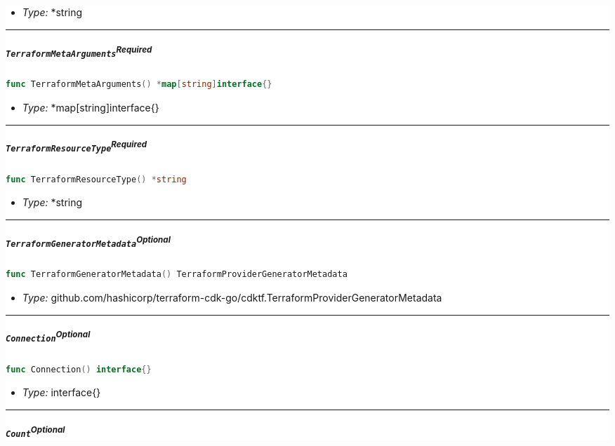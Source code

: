 - *Type:* *string

---

##### `TerraformMetaArguments`<sup>Required</sup> <a name="TerraformMetaArguments" id="@cdktf/provider-vault.ldapSecretBackendDynamicRole.LdapSecretBackendDynamicRole.property.terraformMetaArguments"></a>

```go
func TerraformMetaArguments() *map[string]interface{}
```

- *Type:* *map[string]interface{}

---

##### `TerraformResourceType`<sup>Required</sup> <a name="TerraformResourceType" id="@cdktf/provider-vault.ldapSecretBackendDynamicRole.LdapSecretBackendDynamicRole.property.terraformResourceType"></a>

```go
func TerraformResourceType() *string
```

- *Type:* *string

---

##### `TerraformGeneratorMetadata`<sup>Optional</sup> <a name="TerraformGeneratorMetadata" id="@cdktf/provider-vault.ldapSecretBackendDynamicRole.LdapSecretBackendDynamicRole.property.terraformGeneratorMetadata"></a>

```go
func TerraformGeneratorMetadata() TerraformProviderGeneratorMetadata
```

- *Type:* github.com/hashicorp/terraform-cdk-go/cdktf.TerraformProviderGeneratorMetadata

---

##### `Connection`<sup>Optional</sup> <a name="Connection" id="@cdktf/provider-vault.ldapSecretBackendDynamicRole.LdapSecretBackendDynamicRole.property.connection"></a>

```go
func Connection() interface{}
```

- *Type:* interface{}

---

##### `Count`<sup>Optional</sup> <a name="Count" id="@cdktf/provider-vault.ldapSecretBackendDynamicRole.LdapSecretBackendDynamicRole.property.count"></a>
